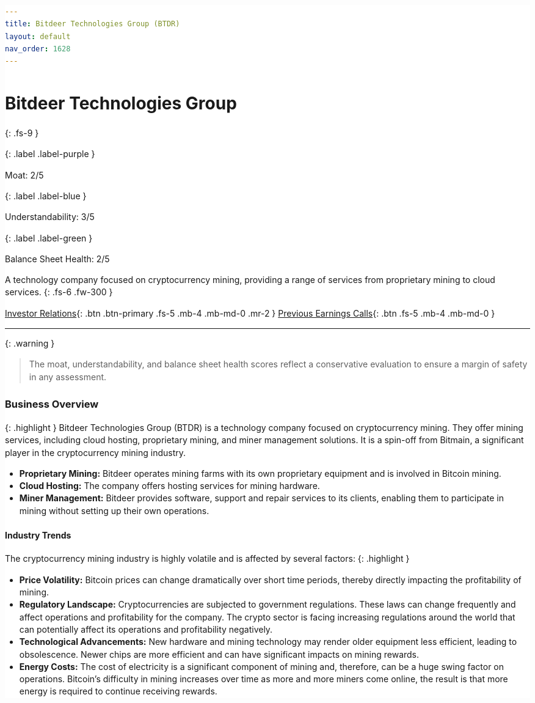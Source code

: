 ```yaml
---
title: Bitdeer Technologies Group (BTDR)
layout: default
nav_order: 1628
---
```


# Bitdeer Technologies Group
{: .fs-9 }

{: .label .label-purple }

Moat: 2/5

{: .label .label-blue }

Understandability: 3/5

{: .label .label-green }

Balance Sheet Health: 2/5

A technology company focused on cryptocurrency mining, providing a range of services from proprietary mining to cloud services.
{: .fs-6 .fw-300 }

[Investor Relations](https://www.google.com/search?q=BTDR+investor+relations){: .btn .btn-primary .fs-5 .mb-4 .mb-md-0 .mr-2 }
[Previous Earnings Calls](https://discountingcashflows.com/company/BTDR/transcripts/){: .btn .fs-5 .mb-4 .mb-md-0 }

---

{: .warning }
>The moat, understandability, and balance sheet health scores reflect a conservative evaluation to ensure a margin of safety in any assessment.



### Business Overview
{: .highlight }
Bitdeer Technologies Group (BTDR) is a technology company focused on cryptocurrency mining. They offer mining services, including cloud hosting, proprietary mining, and miner management solutions. It is a spin-off from Bitmain, a significant player in the cryptocurrency mining industry.
* **Proprietary Mining:** Bitdeer operates mining farms with its own proprietary equipment and is involved in Bitcoin mining.
* **Cloud Hosting:** The company offers hosting services for mining hardware.
* **Miner Management:** Bitdeer provides software, support and repair services to its clients, enabling them to participate in mining without setting up their own operations.

#### Industry Trends
The cryptocurrency mining industry is highly volatile and is affected by several factors:
{: .highlight }
*   **Price Volatility:** Bitcoin prices can change dramatically over short time periods, thereby directly impacting the profitability of mining.
* **Regulatory Landscape:** Cryptocurrencies are subjected to government regulations. These laws can change frequently and affect operations and profitability for the company. The crypto sector is facing increasing regulations around the world that can potentially affect its operations and profitability negatively.
*  **Technological Advancements:** New hardware and mining technology may render older equipment less efficient, leading to obsolescence. Newer chips are more efficient and can have significant impacts on mining rewards.
*   **Energy Costs:** The cost of electricity is a significant component of mining and, therefore, can be a huge swing factor on operations. Bitcoin’s difficulty in mining increases over time as more and more miners come online, the result is that more energy is required to continue receiving rewards.